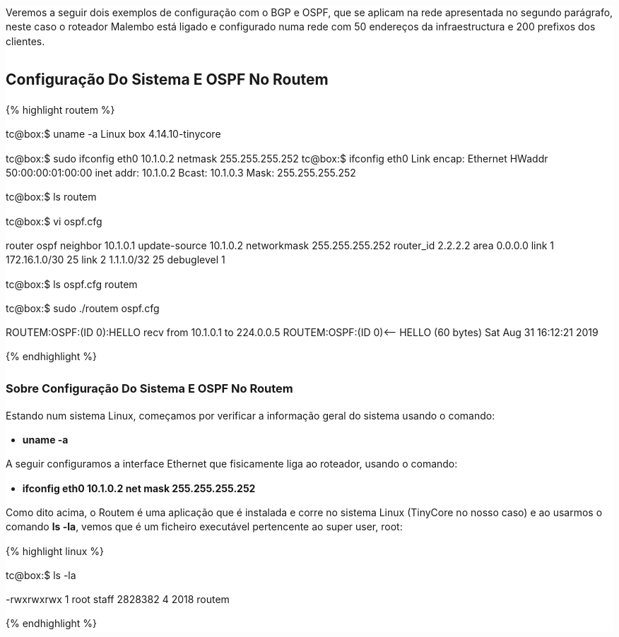 Veremos a seguir dois exemplos de configuração com o BGP e OSPF, que se aplicam na rede apresentada no segundo parágrafo, neste caso o roteador Malembo está ligado e configurado numa rede com 50 endereços da infraestructura e 200 prefixos dos clientes.

## Configuração Do Sistema E OSPF No Routem
{% highlight routem %}

tc@box:$ uname -a
Linux box 4.14.10-tinycore

tc@box:$ sudo ifconfig eth0 10.1.0.2 netmask 255.255.255.252
tc@box:$ ifconfig
eth0	 Link encap: Ethernet  HWaddr 50:00:00:01:00:00
	     inet addr: 10.1.0.2  Bcast: 10.1.0.3  Mask: 255.255.255.252

tc@box:$ ls
routem

tc@box:$ vi ospf.cfg

router ospf
neighbor 10.1.0.1 update-source 10.1.0.2
networkmask 255.255.255.252
router_id 2.2.2.2
area 0.0.0.0
link 1 172.16.1.0/30 25
link 2 1.1.1.0/32 25
debuglevel 1

tc@box:$ ls
ospf.cfg routem

tc@box:$ sudo ./routem ospf.cfg

ROUTEM:OSPF:(ID 0):HELLO recv from 10.1.0.1 to 224.0.0.5
ROUTEM:OSPF:(ID 0)<-- HELLO (60 bytes) Sat Aug 31 16:12:21 2019

{% endhighlight %}

### Sobre Configuração Do Sistema E OSPF No Routem
Estando num sistema Linux, começamos por verificar a informação geral do sistema usando o comando:
- **uname -a**

A seguir configuramos a interface Ethernet que fisicamente liga ao roteador, usando o comando:
- **ifconfig eth0 10.1.0.2 net mask 255.255.255.252**

Como dito acima, o Routem é uma aplicação que é instalada e corre no sistema Linux (TinyCore no nosso caso) e ao usarmos o comando **ls -la**, vemos que é um ficheiro executável pertencente ao super user, root:

{% highlight linux %}

tc@box:$ ls -la

-rwxrwxrwx  1  root  staff 2828382  4  2018 routem

{% endhighlight %}
